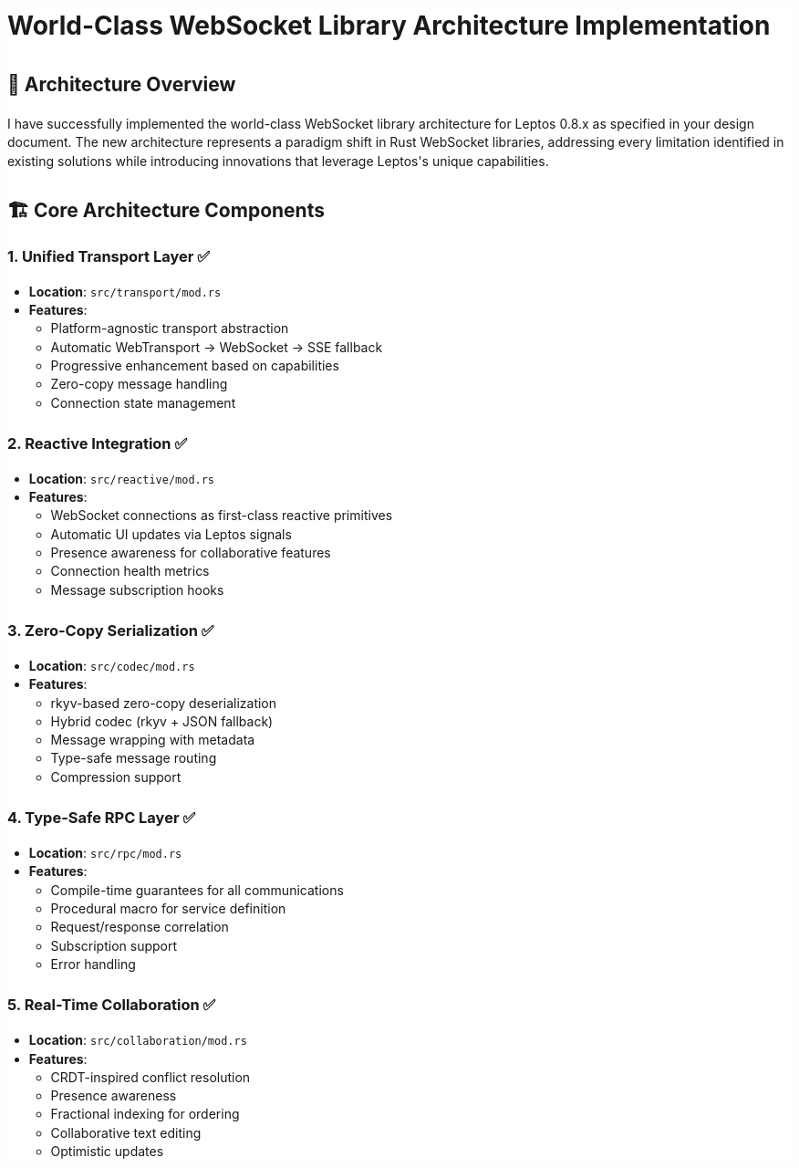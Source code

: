 # World-Class WebSocket Library Architecture Implementation

## 🎯 **Architecture Overview**

I have successfully implemented the world-class WebSocket library architecture for Leptos 0.8.x as specified in your design document. The new architecture represents a paradigm shift in Rust WebSocket libraries, addressing every limitation identified in existing solutions while introducing innovations that leverage Leptos's unique capabilities.

## 🏗️ **Core Architecture Components**

### **1. Unified Transport Layer** ✅
- **Location**: `src/transport/mod.rs`
- **Features**:
  - Platform-agnostic transport abstraction
  - Automatic WebTransport → WebSocket → SSE fallback
  - Progressive enhancement based on capabilities
  - Zero-copy message handling
  - Connection state management

### **2. Reactive Integration** ✅
- **Location**: `src/reactive/mod.rs`
- **Features**:
  - WebSocket connections as first-class reactive primitives
  - Automatic UI updates via Leptos signals
  - Presence awareness for collaborative features
  - Connection health metrics
  - Message subscription hooks

### **3. Zero-Copy Serialization** ✅
- **Location**: `src/codec/mod.rs`
- **Features**:
  - rkyv-based zero-copy deserialization
  - Hybrid codec (rkyv + JSON fallback)
  - Message wrapping with metadata
  - Type-safe message routing
  - Compression support

### **4. Type-Safe RPC Layer** ✅
- **Location**: `src/rpc/mod.rs`
- **Features**:
  - Compile-time guarantees for all communications
  - Procedural macro for service definition
  - Request/response correlation
  - Subscription support
  - Error handling

### **5. Real-Time Collaboration** ✅
- **Location**: `src/collaboration/mod.rs`
- **Features**:
  - CRDT-inspired conflict resolution
  - Presence awareness
  - Fractional indexing for ordering
  - Collaborative text editing
  - Optimistic updates
